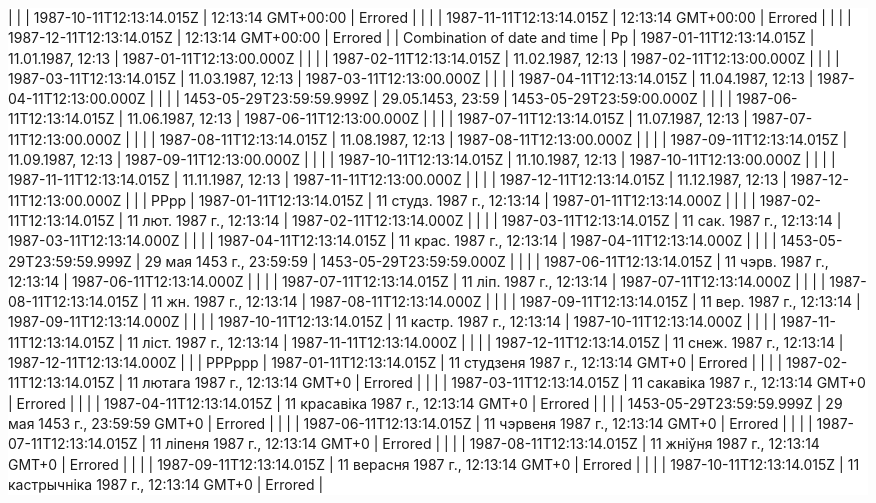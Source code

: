 |                                 |              | 1987-10-11T12:13:14.015Z | 12:13:14 GMT+00:00                                  | Errored                  |
|                                 |              | 1987-11-11T12:13:14.015Z | 12:13:14 GMT+00:00                                  | Errored                  |
|                                 |              | 1987-12-11T12:13:14.015Z | 12:13:14 GMT+00:00                                  | Errored                  |
| Combination of date and time    | Pp           | 1987-01-11T12:13:14.015Z | 11.01.1987, 12:13                                   | 1987-01-11T12:13:00.000Z |
|                                 |              | 1987-02-11T12:13:14.015Z | 11.02.1987, 12:13                                   | 1987-02-11T12:13:00.000Z |
|                                 |              | 1987-03-11T12:13:14.015Z | 11.03.1987, 12:13                                   | 1987-03-11T12:13:00.000Z |
|                                 |              | 1987-04-11T12:13:14.015Z | 11.04.1987, 12:13                                   | 1987-04-11T12:13:00.000Z |
|                                 |              | 1453-05-29T23:59:59.999Z | 29.05.1453, 23:59                                   | 1453-05-29T23:59:00.000Z |
|                                 |              | 1987-06-11T12:13:14.015Z | 11.06.1987, 12:13                                   | 1987-06-11T12:13:00.000Z |
|                                 |              | 1987-07-11T12:13:14.015Z | 11.07.1987, 12:13                                   | 1987-07-11T12:13:00.000Z |
|                                 |              | 1987-08-11T12:13:14.015Z | 11.08.1987, 12:13                                   | 1987-08-11T12:13:00.000Z |
|                                 |              | 1987-09-11T12:13:14.015Z | 11.09.1987, 12:13                                   | 1987-09-11T12:13:00.000Z |
|                                 |              | 1987-10-11T12:13:14.015Z | 11.10.1987, 12:13                                   | 1987-10-11T12:13:00.000Z |
|                                 |              | 1987-11-11T12:13:14.015Z | 11.11.1987, 12:13                                   | 1987-11-11T12:13:00.000Z |
|                                 |              | 1987-12-11T12:13:14.015Z | 11.12.1987, 12:13                                   | 1987-12-11T12:13:00.000Z |
|                                 | PPpp         | 1987-01-11T12:13:14.015Z | 11 студз. 1987 г., 12:13:14                         | 1987-01-11T12:13:14.000Z |
|                                 |              | 1987-02-11T12:13:14.015Z | 11 лют. 1987 г., 12:13:14                           | 1987-02-11T12:13:14.000Z |
|                                 |              | 1987-03-11T12:13:14.015Z | 11 сак. 1987 г., 12:13:14                           | 1987-03-11T12:13:14.000Z |
|                                 |              | 1987-04-11T12:13:14.015Z | 11 крас. 1987 г., 12:13:14                          | 1987-04-11T12:13:14.000Z |
|                                 |              | 1453-05-29T23:59:59.999Z | 29 мая 1453 г., 23:59:59                            | 1453-05-29T23:59:59.000Z |
|                                 |              | 1987-06-11T12:13:14.015Z | 11 чэрв. 1987 г., 12:13:14                          | 1987-06-11T12:13:14.000Z |
|                                 |              | 1987-07-11T12:13:14.015Z | 11 ліп. 1987 г., 12:13:14                           | 1987-07-11T12:13:14.000Z |
|                                 |              | 1987-08-11T12:13:14.015Z | 11 жн. 1987 г., 12:13:14                            | 1987-08-11T12:13:14.000Z |
|                                 |              | 1987-09-11T12:13:14.015Z | 11 вер. 1987 г., 12:13:14                           | 1987-09-11T12:13:14.000Z |
|                                 |              | 1987-10-11T12:13:14.015Z | 11 кастр. 1987 г., 12:13:14                         | 1987-10-11T12:13:14.000Z |
|                                 |              | 1987-11-11T12:13:14.015Z | 11 ліст. 1987 г., 12:13:14                          | 1987-11-11T12:13:14.000Z |
|                                 |              | 1987-12-11T12:13:14.015Z | 11 снеж. 1987 г., 12:13:14                          | 1987-12-11T12:13:14.000Z |
|                                 | PPPppp       | 1987-01-11T12:13:14.015Z | 11 студзеня 1987 г., 12:13:14 GMT+0                 | Errored                  |
|                                 |              | 1987-02-11T12:13:14.015Z | 11 лютага 1987 г., 12:13:14 GMT+0                   | Errored                  |
|                                 |              | 1987-03-11T12:13:14.015Z | 11 сакавіка 1987 г., 12:13:14 GMT+0                 | Errored                  |
|                                 |              | 1987-04-11T12:13:14.015Z | 11 красавіка 1987 г., 12:13:14 GMT+0                | Errored                  |
|                                 |              | 1453-05-29T23:59:59.999Z | 29 мая 1453 г., 23:59:59 GMT+0                      | Errored                  |
|                                 |              | 1987-06-11T12:13:14.015Z | 11 чэрвеня 1987 г., 12:13:14 GMT+0                  | Errored                  |
|                                 |              | 1987-07-11T12:13:14.015Z | 11 ліпеня 1987 г., 12:13:14 GMT+0                   | Errored                  |
|                                 |              | 1987-08-11T12:13:14.015Z | 11 жніўня 1987 г., 12:13:14 GMT+0                   | Errored                  |
|                                 |              | 1987-09-11T12:13:14.015Z | 11 верасня 1987 г., 12:13:14 GMT+0                  | Errored                  |
|                                 |              | 1987-10-11T12:13:14.015Z | 11 кастрычніка 1987 г., 12:13:14 GMT+0              | Errored                  |